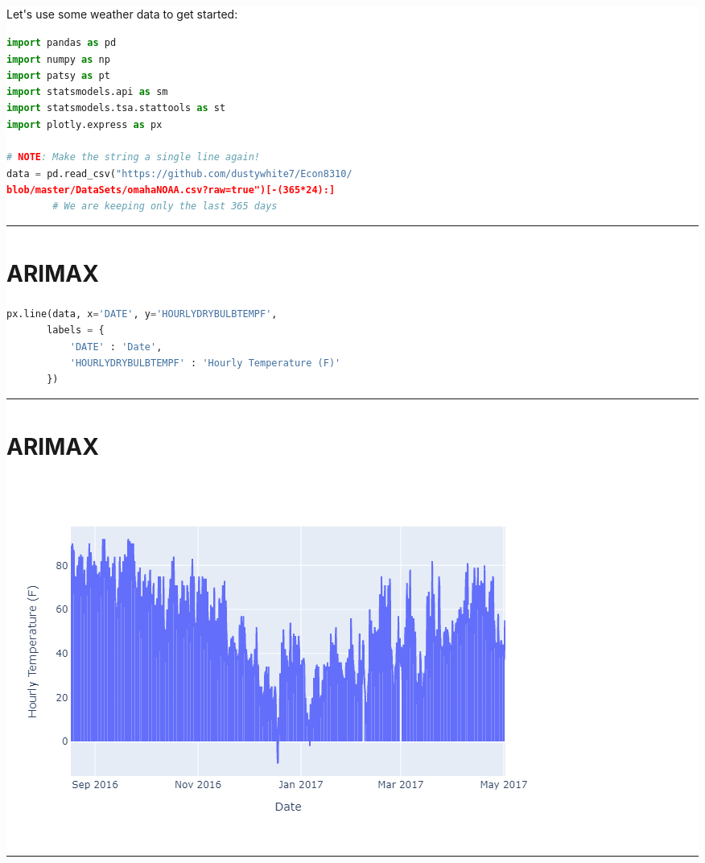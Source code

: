 Let's use some weather data to get started:

```python
import pandas as pd
import numpy as np
import patsy as pt
import statsmodels.api as sm
import statsmodels.tsa.stattools as st
import plotly.express as px

# NOTE: Make the string a single line again!
data = pd.read_csv("https://github.com/dustywhite7/Econ8310/
blob/master/DataSets/omahaNOAA.csv?raw=true")[-(365*24):]
		# We are keeping only the last 365 days
```

---

# ARIMAX

```python
px.line(data, x='DATE', y='HOURLYDRYBULBTEMPF',
       labels = {
           'DATE' : 'Date',
           'HOURLYDRYBULBTEMPF' : 'Hourly Temperature (F)'
       })
```

---

# ARIMAX

![w:1000](temperatureRaw.png)

---